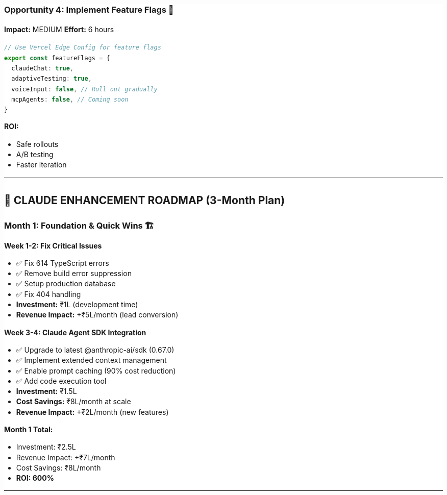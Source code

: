 ### Opportunity 4: **Implement Feature Flags** 🚩

**Impact:** MEDIUM
**Effort:** 6 hours

```typescript
// Use Vercel Edge Config for feature flags
export const featureFlags = {
  claudeChat: true,
  adaptiveTesting: true,
  voiceInput: false, // Roll out gradually
  mcpAgents: false, // Coming soon
}
```

**ROI:**

- Safe rollouts
- A/B testing
- Faster iteration

---

## 🚀 CLAUDE ENHANCEMENT ROADMAP (3-Month Plan)

### Month 1: Foundation & Quick Wins 🏗️

**Week 1-2: Fix Critical Issues**

- ✅ Fix 614 TypeScript errors
- ✅ Remove build error suppression
- ✅ Setup production database
- ✅ Fix 404 handling
- **Investment:** ₹1L (development time)
- **Revenue Impact:** +₹5L/month (lead conversion)

**Week 3-4: Claude Agent SDK Integration**

- ✅ Upgrade to latest @anthropic-ai/sdk (0.67.0)
- ✅ Implement extended context management
- ✅ Enable prompt caching (90% cost reduction)
- ✅ Add code execution tool
- **Investment:** ₹1.5L
- **Cost Savings:** ₹8L/month at scale
- **Revenue Impact:** +₹2L/month (new features)

**Month 1 Total:**

- Investment: ₹2.5L
- Revenue Impact: +₹7L/month
- Cost Savings: ₹8L/month
- **ROI: 600%**

---
